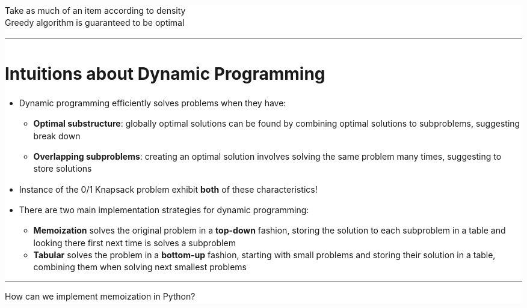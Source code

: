 <div class="text-3xl font-bold mt-10 ml-4">
Take as much of an item according to density
</div>

</div>

</div>

<div v-click>

<div class="flex row">

<mdi-tooltip-check class="text-6xl ml-8 mt-6 text-blue-600" />

<div class="text-3xl font-bold mt-10 ml-4">
Greedy algorithm is guaranteed to be optimal
</div>

</div>

</div>

[//]: # (Slide End }}})

---

[//]: # (Slide Start {{{)

# Intuitions about Dynamic Programming

<v-clicks>

- Dynamic programming efficiently solves problems when they have:

  - **Optimal substructure**: globally optimal solutions can be found by
  combining optimal solutions to subproblems, suggesting break down

  - **Overlapping subproblems**: creating an optimal solution involves solving
  the same problem many times, suggesting to store solutions

- Instance of the 0/1 Knapsack problem exhibit **both** of these characteristics!

- There are two main implementation strategies for dynamic programming:

  - **Memoization** solves the original problem in a **top-down** fashion,
  storing the solution to each subproblem in a table and looking there first
  next time is solves a subproblem
  - **Tabular** solves the problem in a **bottom-up** fashion, starting
  with small problems and storing their solution in a table, combining them
  when solving next smallest problems

</v-clicks>

[//]: # (Slide End }}})

---

[//]: # (Slide Start {{{)

<div class="flex row">

<div class="text-7xl text-orange-600 font-bold mt-5 ml-4 mb-4">
How can we implement memoization in Python?
</div>
